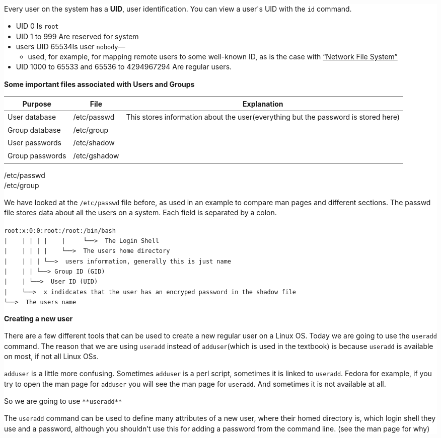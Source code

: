 Every user on the system has a **UID**, user identification. You can view a user's UID with the `id` command.

- UID 0 Is `root`
- UID 1 to 999 Are reserved for system
- users UID 65534Is user `nobody`—
    - used, for example, for mapping remote users to some
      well-known ID, as is the case with [“Network File System”](https://learning.oreilly.com/library/view/learning-modern-linux/9781098108939/ch07.html#nfs)
- UID 1000 to 65533 and 65536 to 4294967294 Are regular users.

**Some important files associated with Users and Groups**

| Purpose | File | Explanation|
| --- | --- | --- |
| User database | /etc/passwd |This stores information about the user(everything but the password is stored here)|
| Group database | /etc/group |     |
| User passwords | /etc/shadow |     | 
| Group passwords | /etc/gshadow |     |

/etc/passwd  
/etc/group




We have looked at the `/etc/passwd` file before, as used in an example to compare man pages and different sections. The passwd file stores data about all the users on a system. Each field is separated by a colon. 

```
root:x:0:0:root:/root:/bin/bash
|    | | | |    |     └──>  The Login Shell
|    | | | |    └──>  The users home directory
|    | | | └──>  users information, generally this is just name
|    | | └──> Group ID (GID)
|    | └──>  User ID (UID)
|    └──>  x indidcates that the user has an encryped password in the shadow file
└──>  The users name
```

**Creating a new user**

There are a few different tools that can be used to create a new regular user on a Linux OS. Today we are going to use the `useradd` command. The reason that we are using `useradd` instead of `adduser`(which is used in the textbook) is because `useradd` is available on most, if not all Linux OSs. 

`adduser` is a little more confusing. Sometimes `adduser` is a perl script, sometimes it is linked to `useradd`. Fedora for example, if you try to open the man page for `adduser` you will see the man page for `useradd`. And sometimes it is not available at all.

So we are going to use `**useradd**`

The `useradd` command can be used to define many attributes of a new user, where their homed directory is, which login shell they use and a password, although you shouldn’t use this for adding a password from the command line. (see the man page for why)
